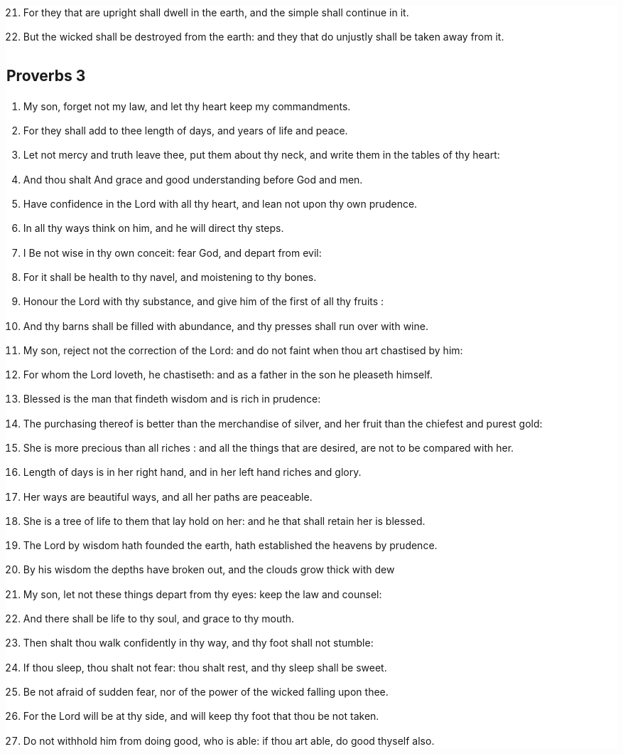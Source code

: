 21. For they that are upright shall dwell in the earth, and the simple shall continue in it.

22. But the wicked shall be destroyed from the earth: and they that do unjustly shall be taken away from it.

## Proverbs 3

1. My son, forget not my law, and let thy heart keep my commandments.

2. For they shall add to thee length of days, and years of life and peace.

3. Let not mercy and truth leave thee, put them about thy neck, and write them in the tables of thy heart:

4. And thou shalt And grace and good understanding before God and men.

5. Have confidence in the Lord with all thy heart, and lean not upon thy own prudence.

6. In all thy ways think on him, and he will direct thy steps.

7. I Be not wise in thy own conceit: fear God, and depart from evil:

8. For it shall be health to thy navel, and moistening to thy bones.

9. Honour the Lord with thy substance, and give him of the first of all thy fruits :

10. And thy barns shall be filled with abundance, and thy presses shall run over with wine.

11. My son, reject not the correction of the Lord: and do not faint when thou art chastised by him:

12. For whom the Lord loveth, he chastiseth: and as a father in the son he pleaseth himself.

13. Blessed is the man that findeth wisdom and is rich in prudence:

14. The purchasing thereof is better than the merchandise of silver, and her fruit than the chiefest and purest gold:

15. She is more precious than all riches : and all the things that are desired, are not to be compared with her.

16. Length of days is in her right hand, and in her left hand riches and glory.

17. Her ways are beautiful ways, and all her paths are peaceable.

18. She is a tree of life to them that lay hold on her: and he that shall retain her is blessed.

19. The Lord by wisdom hath founded the earth, hath established the heavens by prudence.

20. By his wisdom the depths have broken out, and the clouds grow thick with dew

21. My son, let not these things depart from thy eyes: keep the law and counsel:

22. And there shall be life to thy soul, and grace to thy mouth.

23. Then shalt thou walk confidently in thy way, and thy foot shall not stumble:

24. If thou sleep, thou shalt not fear: thou shalt rest, and thy sleep shall be sweet.

25. Be not afraid of sudden fear, nor of the power of the wicked falling upon thee.

26. For the Lord will be at thy side, and will keep thy foot that thou be not taken.

27. Do not withhold him from doing good, who is able: if thou art able, do good thyself also.
